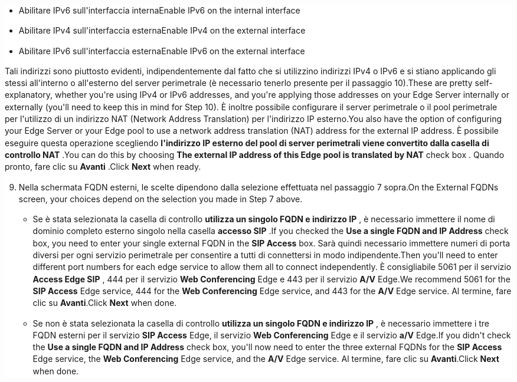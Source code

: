    - <span data-ttu-id="ba95a-135">Abilitare IPv6 sull'interfaccia interna</span><span class="sxs-lookup"><span data-stu-id="ba95a-135">Enable IPv6 on the internal interface</span></span>
    
   - <span data-ttu-id="ba95a-136">Abilitare IPv4 sull'interfaccia esterna</span><span class="sxs-lookup"><span data-stu-id="ba95a-136">Enable IPv4 on the external interface</span></span>
    
   - <span data-ttu-id="ba95a-137">Abilitare IPv6 sull'interfaccia esterna</span><span class="sxs-lookup"><span data-stu-id="ba95a-137">Enable IPv6 on the external interface</span></span>
    
   <span data-ttu-id="ba95a-138">Tali indirizzi sono piuttosto evidenti, indipendentemente dal fatto che si utilizzino indirizzi IPv4 o IPv6 e si stiano applicando gli stessi all'interno o all'esterno del server perimetrale (è necessario tenerlo presente per il passaggio 10).</span><span class="sxs-lookup"><span data-stu-id="ba95a-138">These are pretty self-explanatory, whether you're using IPv4 or IPv6 addresses, and you're applying those addresses on your Edge Server internally or externally (you'll need to keep this in mind for Step 10).</span></span> <span data-ttu-id="ba95a-139">È inoltre possibile configurare il server perimetrale o il pool perimetrale per l'utilizzo di un indirizzo NAT (Network Address Translation) per l'indirizzo IP esterno.</span><span class="sxs-lookup"><span data-stu-id="ba95a-139">You also have the option of configuring your Edge Server or your Edge pool to use a network address translation (NAT) address for the external IP address.</span></span> <span data-ttu-id="ba95a-140">È possibile eseguire questa operazione scegliendo **l'indirizzo IP esterno del pool di server perimetrali viene convertito dalla casella di controllo NAT** .</span><span class="sxs-lookup"><span data-stu-id="ba95a-140">You can do this by choosing **The external IP address of this Edge pool is translated by NAT** check box .</span></span> <span data-ttu-id="ba95a-141">Quando pronto, fare clic su **Avanti** .</span><span class="sxs-lookup"><span data-stu-id="ba95a-141">Click **Next** when ready.</span></span>
    
9. <span data-ttu-id="ba95a-142">Nella schermata FQDN esterni, le scelte dipendono dalla selezione effettuata nel passaggio 7 sopra.</span><span class="sxs-lookup"><span data-stu-id="ba95a-142">On the External FQDNs screen, your choices depend on the selection you made in Step 7 above.</span></span>
    
   - <span data-ttu-id="ba95a-143">Se è stata selezionata la casella di controllo **utilizza un singolo FQDN e indirizzo IP** , è necessario immettere il nome di dominio completo esterno singolo nella casella **accesso SIP** .</span><span class="sxs-lookup"><span data-stu-id="ba95a-143">If you checked the **Use a single FQDN and IP Address** check box, you need to enter your single external FQDN in the **SIP Access** box.</span></span> <span data-ttu-id="ba95a-144">Sarà quindi necessario immettere numeri di porta diversi per ogni servizio perimetrale per consentire a tutti di connettersi in modo indipendente.</span><span class="sxs-lookup"><span data-stu-id="ba95a-144">Then you'll need to enter different port numbers for each edge service to allow them all to connect independently.</span></span> <span data-ttu-id="ba95a-145">È consigliabile 5061 per il servizio **Access Edge SIP** , 444 per il servizio **Web Conferencing** Edge e 443 per il servizio **A/V** Edge.</span><span class="sxs-lookup"><span data-stu-id="ba95a-145">We recommend 5061 for the **SIP Access** Edge service, 444 for the **Web Conferencing** Edge service, and 443 for the **A/V** Edge service.</span></span> <span data-ttu-id="ba95a-146">Al termine, fare clic su **Avanti**.</span><span class="sxs-lookup"><span data-stu-id="ba95a-146">Click **Next** when done.</span></span>
    
   - <span data-ttu-id="ba95a-147">Se non è stata selezionata la casella di controllo **utilizza un singolo FQDN e indirizzo IP** , è necessario immettere i tre FQDN esterni per il servizio **SIP Access** Edge, il servizio **Web Conferencing** Edge e il servizio **a/V** Edge.</span><span class="sxs-lookup"><span data-stu-id="ba95a-147">If you didn't check the **Use a single FQDN and IP Address** check box, you'll now need to enter the three external FQDNs for the **SIP Access** Edge service, the **Web Conferencing** Edge service, and the **A/V** Edge service.</span></span> <span data-ttu-id="ba95a-148">Al termine, fare clic su **Avanti**.</span><span class="sxs-lookup"><span data-stu-id="ba95a-148">Click **Next** when done.</span></span>
    